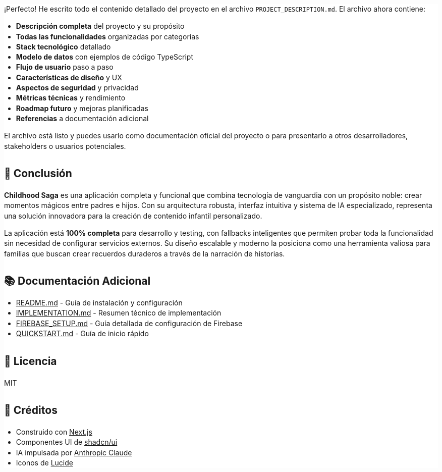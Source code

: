 ¡Perfecto! He escrito todo el contenido detallado del proyecto en el archivo `PROJECT_DESCRIPTION.md`. El archivo ahora contiene:

- **Descripción completa** del proyecto y su propósito
- **Todas las funcionalidades** organizadas por categorías
- **Stack tecnológico** detallado
- **Modelo de datos** con ejemplos de código TypeScript
- **Flujo de usuario** paso a paso
- **Características de diseño** y UX
- **Aspectos de seguridad** y privacidad
- **Métricas técnicas** y rendimiento
- **Roadmap futuro** y mejoras planificadas
- **Referencias** a documentación adicional

El archivo está listo y puedes usarlo como documentación oficial del proyecto o para presentarlo a otros desarrolladores, stakeholders o usuarios potenciales.


## 🎉 **Conclusión**

**Childhood Saga** es una aplicación completa y funcional que combina tecnología de vanguardia con un propósito noble: crear momentos mágicos entre padres e hijos. Con su arquitectura robusta, interfaz intuitiva y sistema de IA especializado, representa una solución innovadora para la creación de contenido infantil personalizado.

La aplicación está **100% completa** para desarrollo y testing, con fallbacks inteligentes que permiten probar toda la funcionalidad sin necesidad de configurar servicios externos. Su diseño escalable y moderno la posiciona como una herramienta valiosa para familias que buscan crear recuerdos duraderos a través de la narración de historias.

## 📚 **Documentación Adicional**

- [README.md](./README.md) - Guía de instalación y configuración
- [IMPLEMENTATION.md](./IMPLEMENTATION.md) - Resumen técnico de implementación
- [FIREBASE_SETUP.md](./FIREBASE_SETUP.md) - Guía detallada de configuración de Firebase
- [QUICKSTART.md](./QUICKSTART.md) - Guía de inicio rápido

## 📄 **Licencia**

MIT

## 🙏 **Créditos**

- Construido con [Next.js](https://nextjs.org/)
- Componentes UI de [shadcn/ui](https://ui.shadcn.com/)
- IA impulsada por [Anthropic Claude](https://www.anthropic.com/)
- Iconos de [Lucide](https://lucide.dev/)

